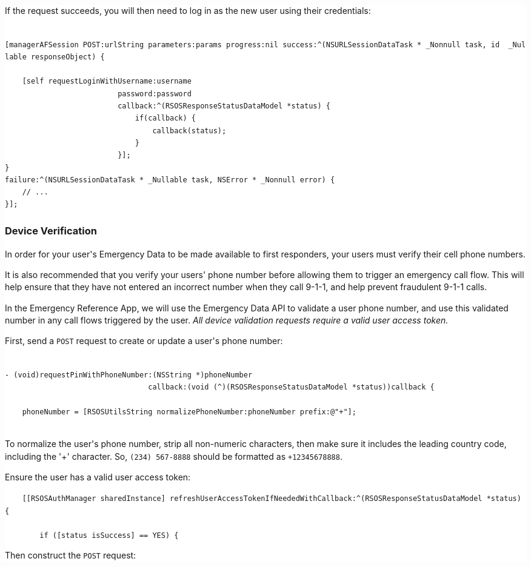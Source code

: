 
If the request succeeds, you will then need to log in as the new user using their credentials:

```obj-c

[managerAFSession POST:urlString parameters:params progress:nil success:^(NSURLSessionDataTask * _Nonnull task, id  _Nullable responseObject) {

    [self requestLoginWithUsername:username
                          password:password
                          callback:^(RSOSResponseStatusDataModel *status) {
                              if(callback) {
                                  callback(status);
                              }
                          }];
}
failure:^(NSURLSessionDataTask * _Nullable task, NSError * _Nonnull error) {
    // ...
}];

```

### Device Verification

In order for your user's Emergency Data to be made available to first responders, your users must verify their cell phone numbers. 

It is also recommended that you verify your users' phone number before allowing them to trigger an emergency call flow. This will help ensure that they have not entered an incorrect number when they call 9-1-1, and help prevent fraudulent 9-1-1 calls.

In the Emergency Reference App, we will use the Emergency Data API to validate a user phone number, and use this validated number in any call flows triggered by the user. *All device validation requests require a valid user access token.*

First, send a `POST` request to create or update a user's phone number:

```obj-c

- (void)requestPinWithPhoneNumber:(NSString *)phoneNumber
                                 callback:(void (^)(RSOSResponseStatusDataModel *status))callback {
    
    phoneNumber = [RSOSUtilsString normalizePhoneNumber:phoneNumber prefix:@"+"];
    
```
To normalize the user's phone number, strip all non-numeric characters, then make sure it includes the leading country code, including the '+' character. So, `(234) 567-8888` should be formatted as `+12345678888`.

Ensure the user has a valid user access token:
```obj-c
    [[RSOSAuthManager sharedInstance] refreshUserAccessTokenIfNeededWithCallback:^(RSOSResponseStatusDataModel *status) {
        
        if ([status isSuccess] == YES) {
```
Then construct the `POST` request:
